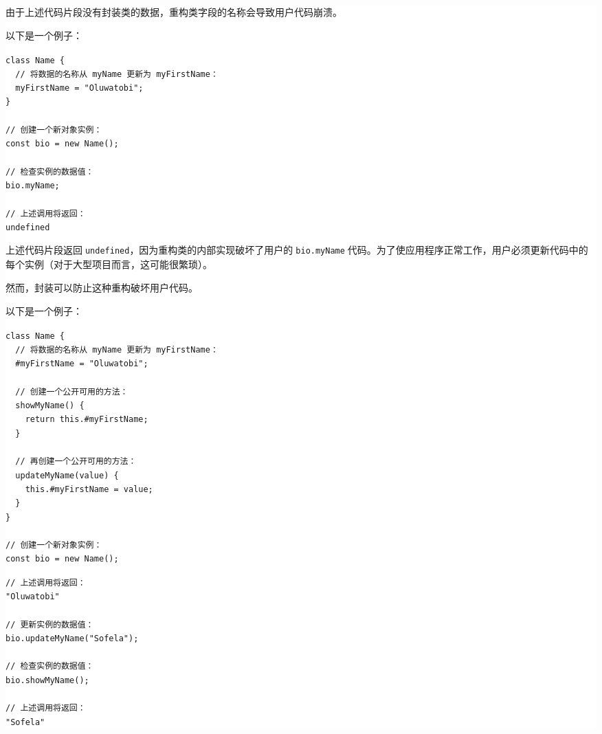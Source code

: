 由于上述代码片段没有封装类的数据，重构类字段的名称会导致用户代码崩溃。

以下是一个例子：

```
class Name {
  // 将数据的名称从 myName 更新为 myFirstName：
  myFirstName = "Oluwatobi";
}

// 创建一个新对象实例：
const bio = new Name();

// 检查实例的数据值：
bio.myName;

// 上述调用将返回：
undefined
```

上述代码片段返回 `undefined`，因为重构类的内部实现破坏了用户的 `bio.myName` 代码。为了使应用程序正常工作，用户必须更新代码中的每个实例（对于大型项目而言，这可能很繁琐）。

然而，封装可以防止这种重构破坏用户代码。

以下是一个例子：

```
class Name {
  // 将数据的名称从 myName 更新为 myFirstName：
  #myFirstName = "Oluwatobi";

  // 创建一个公开可用的方法：
  showMyName() {
    return this.#myFirstName;
  }

  // 再创建一个公开可用的方法：
  updateMyName(value) {
    this.#myFirstName = value;
  }
}

// 创建一个新对象实例：
const bio = new Name();
```


```
// 上述调用将返回：
"Oluwatobi"

// 更新实例的数据值：
bio.updateMyName("Sofela");

// 检查实例的数据值：
bio.showMyName();

// 上述调用将返回：
"Sofela"
```
